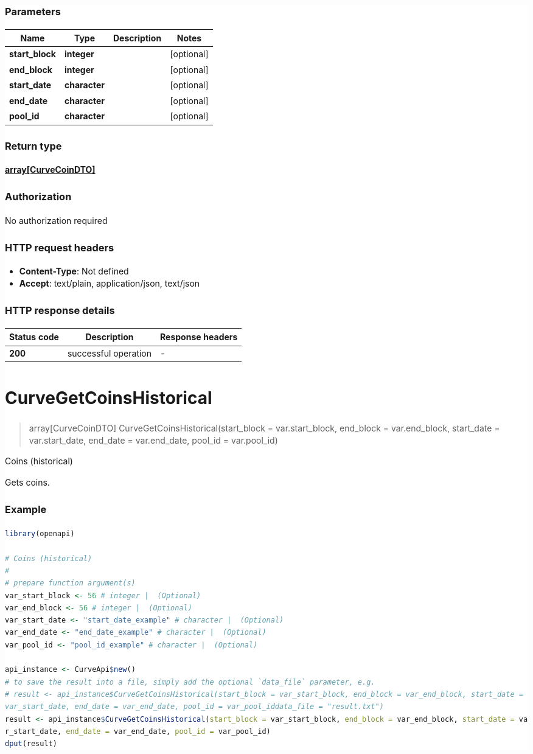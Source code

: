 ### Parameters

Name | Type | Description  | Notes
------------- | ------------- | ------------- | -------------
 **start_block** | **integer**|  | [optional] 
 **end_block** | **integer**|  | [optional] 
 **start_date** | **character**|  | [optional] 
 **end_date** | **character**|  | [optional] 
 **pool_id** | **character**|  | [optional] 

### Return type

[**array[CurveCoinDTO]**](Curve.CoinDTO.md)

### Authorization

No authorization required

### HTTP request headers

 - **Content-Type**: Not defined
 - **Accept**: text/plain, application/json, text/json

### HTTP response details
| Status code | Description | Response headers |
|-------------|-------------|------------------|
| **200** | successful operation |  -  |

# **CurveGetCoinsHistorical**
> array[CurveCoinDTO] CurveGetCoinsHistorical(start_block = var.start_block, end_block = var.end_block, start_date = var.start_date, end_date = var.end_date, pool_id = var.pool_id)

Coins (historical)

Gets coins.

### Example
```R
library(openapi)

# Coins (historical)
#
# prepare function argument(s)
var_start_block <- 56 # integer |  (Optional)
var_end_block <- 56 # integer |  (Optional)
var_start_date <- "start_date_example" # character |  (Optional)
var_end_date <- "end_date_example" # character |  (Optional)
var_pool_id <- "pool_id_example" # character |  (Optional)

api_instance <- CurveApi$new()
# to save the result into a file, simply add the optional `data_file` parameter, e.g.
# result <- api_instance$CurveGetCoinsHistorical(start_block = var_start_block, end_block = var_end_block, start_date = var_start_date, end_date = var_end_date, pool_id = var_pool_iddata_file = "result.txt")
result <- api_instance$CurveGetCoinsHistorical(start_block = var_start_block, end_block = var_end_block, start_date = var_start_date, end_date = var_end_date, pool_id = var_pool_id)
dput(result)
```

